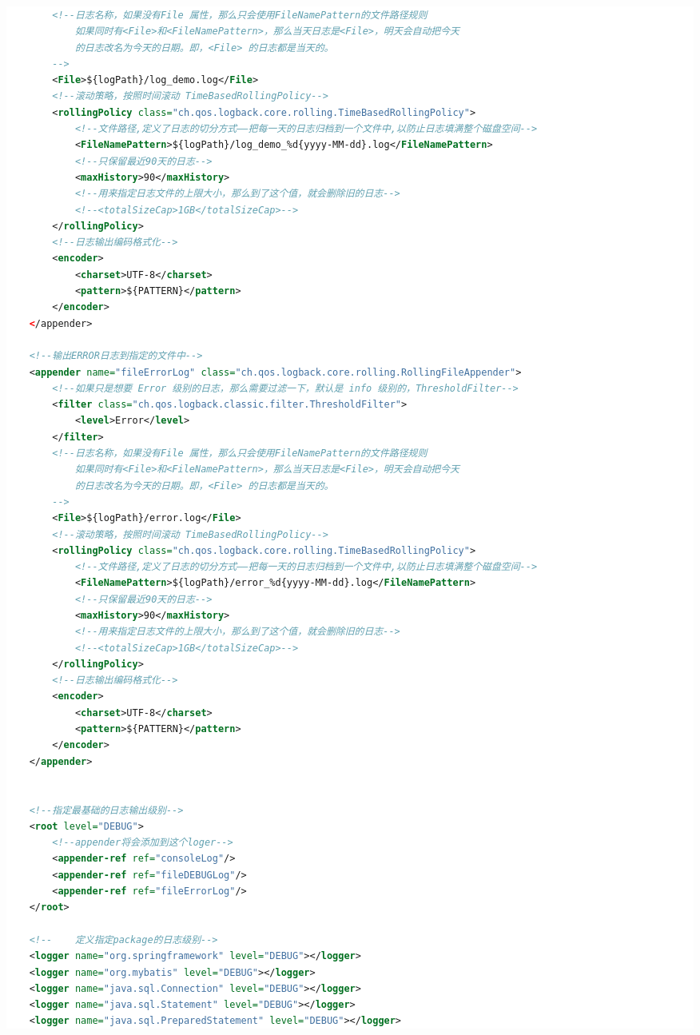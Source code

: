 ```xml
        <!--日志名称，如果没有File 属性，那么只会使用FileNamePattern的文件路径规则
            如果同时有<File>和<FileNamePattern>，那么当天日志是<File>，明天会自动把今天
            的日志改名为今天的日期。即，<File> 的日志都是当天的。
        -->
        <File>${logPath}/log_demo.log</File>
        <!--滚动策略，按照时间滚动 TimeBasedRollingPolicy-->
        <rollingPolicy class="ch.qos.logback.core.rolling.TimeBasedRollingPolicy">
            <!--文件路径,定义了日志的切分方式——把每一天的日志归档到一个文件中,以防止日志填满整个磁盘空间-->
            <FileNamePattern>${logPath}/log_demo_%d{yyyy-MM-dd}.log</FileNamePattern>
            <!--只保留最近90天的日志-->
            <maxHistory>90</maxHistory>
            <!--用来指定日志文件的上限大小，那么到了这个值，就会删除旧的日志-->
            <!--<totalSizeCap>1GB</totalSizeCap>-->
        </rollingPolicy>
        <!--日志输出编码格式化-->
        <encoder>
            <charset>UTF-8</charset>
            <pattern>${PATTERN}</pattern>
        </encoder>
    </appender>

    <!--输出ERROR日志到指定的文件中-->
    <appender name="fileErrorLog" class="ch.qos.logback.core.rolling.RollingFileAppender">
        <!--如果只是想要 Error 级别的日志，那么需要过滤一下，默认是 info 级别的，ThresholdFilter-->
        <filter class="ch.qos.logback.classic.filter.ThresholdFilter">
            <level>Error</level>
        </filter>
        <!--日志名称，如果没有File 属性，那么只会使用FileNamePattern的文件路径规则
            如果同时有<File>和<FileNamePattern>，那么当天日志是<File>，明天会自动把今天
            的日志改名为今天的日期。即，<File> 的日志都是当天的。
        -->
        <File>${logPath}/error.log</File>
        <!--滚动策略，按照时间滚动 TimeBasedRollingPolicy-->
        <rollingPolicy class="ch.qos.logback.core.rolling.TimeBasedRollingPolicy">
            <!--文件路径,定义了日志的切分方式——把每一天的日志归档到一个文件中,以防止日志填满整个磁盘空间-->
            <FileNamePattern>${logPath}/error_%d{yyyy-MM-dd}.log</FileNamePattern>
            <!--只保留最近90天的日志-->
            <maxHistory>90</maxHistory>
            <!--用来指定日志文件的上限大小，那么到了这个值，就会删除旧的日志-->
            <!--<totalSizeCap>1GB</totalSizeCap>-->
        </rollingPolicy>
        <!--日志输出编码格式化-->
        <encoder>
            <charset>UTF-8</charset>
            <pattern>${PATTERN}</pattern>
        </encoder>
    </appender>


    <!--指定最基础的日志输出级别-->
    <root level="DEBUG">
        <!--appender将会添加到这个loger-->
        <appender-ref ref="consoleLog"/>
        <appender-ref ref="fileDEBUGLog"/>
        <appender-ref ref="fileErrorLog"/>
    </root>

    <!--    定义指定package的日志级别-->
    <logger name="org.springframework" level="DEBUG"></logger>
    <logger name="org.mybatis" level="DEBUG"></logger>
    <logger name="java.sql.Connection" level="DEBUG"></logger>
    <logger name="java.sql.Statement" level="DEBUG"></logger>
    <logger name="java.sql.PreparedStatement" level="DEBUG"></logger>
```